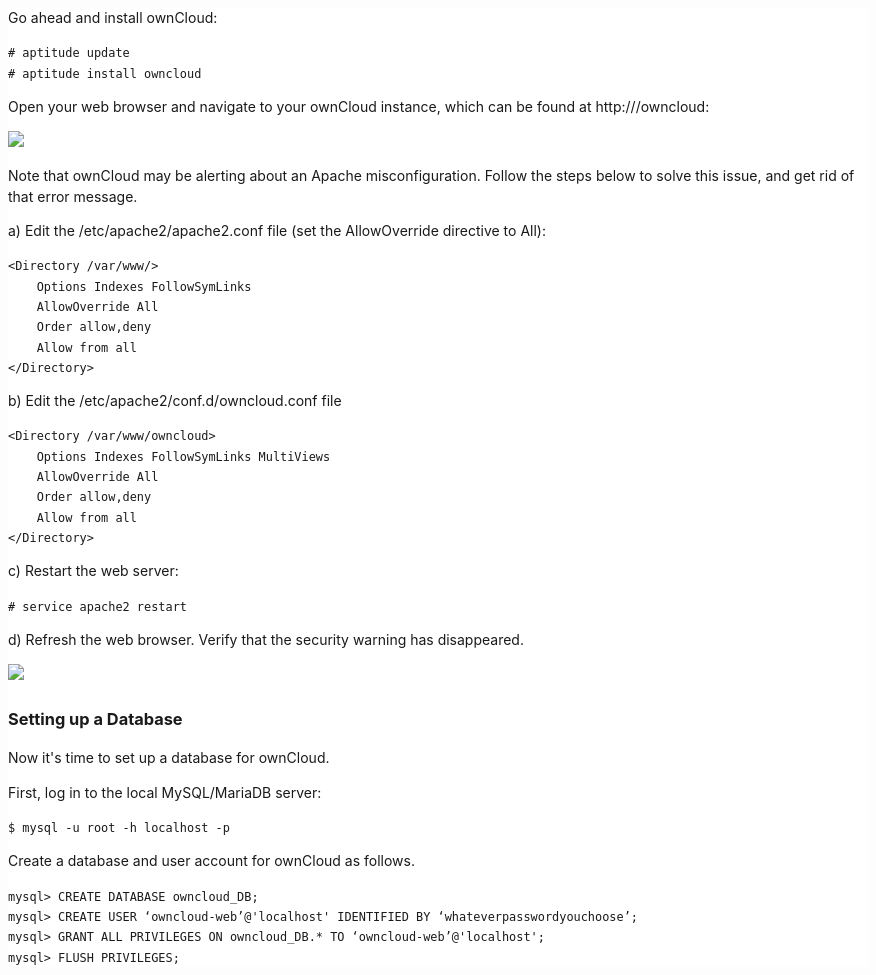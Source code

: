 Go ahead and install ownCloud:

    # aptitude update
    # aptitude install owncloud 

Open your web browser and navigate to your ownCloud instance, which can be found at http://<server-ip>/owncloud:

![](https://farm4.staticflickr.com/3869/15071011092_f8f32ffe11_z.jpg)

Note that ownCloud may be alerting about an Apache misconfiguration. Follow the steps below to solve this issue, and get rid of that error message.

a) Edit the /etc/apache2/apache2.conf file (set the AllowOverride directive to All):

    <Directory /var/www/>
        Options Indexes FollowSymLinks
        AllowOverride All
        Order allow,deny
        Allow from all
    </Directory>

b) Edit the /etc/apache2/conf.d/owncloud.conf file

    <Directory /var/www/owncloud>
        Options Indexes FollowSymLinks MultiViews
        AllowOverride All
        Order allow,deny
        Allow from all
    </Directory>

c) Restart the web server:

    # service apache2 restart 

d) Refresh the web browser. Verify that the security warning has disappeared.

![](https://farm6.staticflickr.com/5562/14884771428_fc9c063418_z.jpg)

### Setting up a Database ###

Now it's time to set up a database for ownCloud.

First, log in to the local MySQL/MariaDB server:

    $ mysql -u root -h localhost -p

Create a database and user account for ownCloud as follows.

    mysql> CREATE DATABASE owncloud_DB;
    mysql> CREATE USER ‘owncloud-web’@'localhost' IDENTIFIED BY ‘whateverpasswordyouchoose’;
    mysql> GRANT ALL PRIVILEGES ON owncloud_DB.* TO ‘owncloud-web’@'localhost';
    mysql> FLUSH PRIVILEGES; 
